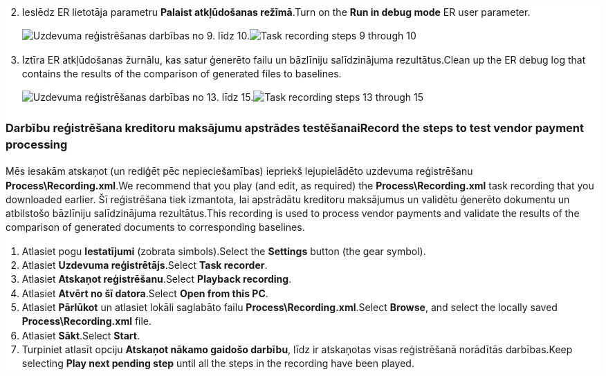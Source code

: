 2. <span data-ttu-id="b6a49-274">Ieslēdz ER lietotāja parametru **Palaist atkļūdošanas režīmā**.</span><span class="sxs-lookup"><span data-stu-id="b6a49-274">Turn on the **Run in debug mode** ER user parameter.</span></span>

    <span data-ttu-id="b6a49-275">![Uzdevuma reģistrēšanas darbības no 9. līdz 10.](media/GER-Recording1Review2.png "Uzdevuma ierakstīšanas soļu no 9. līdz 10. ekrānuzņēmums")</span><span class="sxs-lookup"><span data-stu-id="b6a49-275">![Task recording steps 9 through 10](media/GER-Recording1Review2.png "Screenshot of task recording steps 9 through 10")</span></span>

3. <span data-ttu-id="b6a49-276">Iztīra ER atkļūdošanas žurnālu, kas satur ģenerēto failu un bāzlīniju salīdzinājuma rezultātus.</span><span class="sxs-lookup"><span data-stu-id="b6a49-276">Clean up the ER debug log that contains the results of the comparison of generated files to baselines.</span></span>

    <span data-ttu-id="b6a49-277">![Uzdevuma reģistrēšanas darbības no 13. līdz 15.](media/GER-Recording1Review3.png "Uzdevuma ierakstīšanas soļu no 13. līdz 15. ekrānuzņēmums")</span><span class="sxs-lookup"><span data-stu-id="b6a49-277">![Task recording steps 13 through 15](media/GER-Recording1Review3.png "Screenshot of task recording steps 13 through 15")</span></span>

### <a name="record-the-steps-to-test-vendor-payment-processing"></a><span data-ttu-id="b6a49-278">Darbību reģistrēšana kreditoru maksājumu apstrādes testēšanai</span><span class="sxs-lookup"><span data-stu-id="b6a49-278">Record the steps to test vendor payment processing</span></span>

<span data-ttu-id="b6a49-279">Mēs iesakām atskaņot (un rediģēt pēc nepieciešamības) iepriekš lejupielādēto uzdevuma reģistrēšanu **Process\\Recording.xml**.</span><span class="sxs-lookup"><span data-stu-id="b6a49-279">We recommend that you play (and edit, as required) the **Process\\Recording.xml** task recording that you downloaded earlier.</span></span> <span data-ttu-id="b6a49-280">Šī reģistrēšana tiek izmantota, lai apstrādātu kreditoru maksājumus un validētu ģenerēto dokumentu un atbilstošo bāzlīniju salīdzinājuma rezultātus.</span><span class="sxs-lookup"><span data-stu-id="b6a49-280">This recording is used to process vendor payments and validate the results of the comparison of generated documents to corresponding baselines.</span></span>

1. <span data-ttu-id="b6a49-281">Atlasiet pogu **Iestatījumi** (zobrata simbols).</span><span class="sxs-lookup"><span data-stu-id="b6a49-281">Select the **Settings** button (the gear symbol).</span></span>
2. <span data-ttu-id="b6a49-282">Atlasiet **Uzdevuma reģistrētājs**.</span><span class="sxs-lookup"><span data-stu-id="b6a49-282">Select **Task recorder**.</span></span>
3. <span data-ttu-id="b6a49-283">Atlasiet **Atskaņot reģistrēšanu**.</span><span class="sxs-lookup"><span data-stu-id="b6a49-283">Select **Playback recording**.</span></span>
4. <span data-ttu-id="b6a49-284">Atlasiet **Atvērt no šī datora**.</span><span class="sxs-lookup"><span data-stu-id="b6a49-284">Select **Open from this PC**.</span></span>
5. <span data-ttu-id="b6a49-285">Atlasiet **Pārlūkot** un atlasiet lokāli saglabāto failu **Process\\Recording.xml**.</span><span class="sxs-lookup"><span data-stu-id="b6a49-285">Select **Browse**, and select the locally saved **Process\\Recording.xml** file.</span></span>
6. <span data-ttu-id="b6a49-286">Atlasiet **Sākt**.</span><span class="sxs-lookup"><span data-stu-id="b6a49-286">Select **Start**.</span></span>
7. <span data-ttu-id="b6a49-287">Turpiniet atlasīt opciju **Atskaņot nākamo gaidošo darbību**, līdz ir atskaņotas visas reģistrēšanā norādītās darbības.</span><span class="sxs-lookup"><span data-stu-id="b6a49-287">Keep selecting **Play next pending step** until all the steps in the recording have been played.</span></span>
